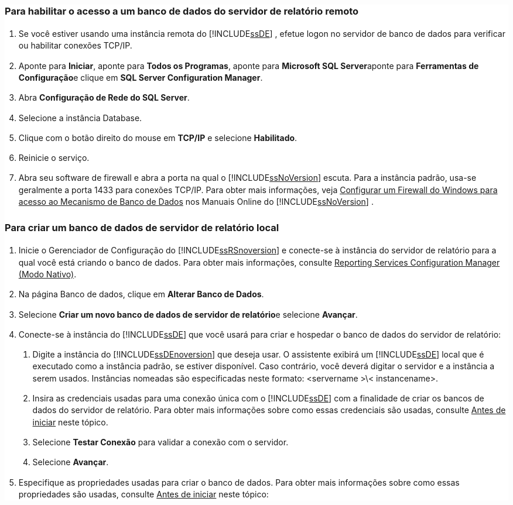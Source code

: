 ### <a name="to-enable-access-to-a-remote-report-server-database"></a>Para habilitar o acesso a um banco de dados do servidor de relatório remoto  
  
1.  Se você estiver usando uma instância remota do [!INCLUDE[ssDE](../../includes/ssde-md.md)] , efetue logon no servidor de banco de dados para verificar ou habilitar conexões TCP/IP.  
  
2.  Aponte para **Iniciar**, aponte para **Todos os Programas**, aponte para **Microsoft SQL Server**aponte para **Ferramentas de Configuração**e clique em **SQL Server Configuration Manager**.  
  
3.  Abra **Configuração de Rede do SQL Server**.  
  
4.  Selecione a instância Database.  
  
5.  Clique com o botão direito do mouse em **TCP/IP** e selecione **Habilitado**.  
  
6.  Reinicie o serviço.  
  
7.  Abra seu software de firewall e abra a porta na qual o [!INCLUDE[ssNoVersion](../../includes/ssnoversion-md.md)] escuta. Para a instância padrão, usa-se geralmente a porta 1433 para conexões TCP/IP. Para obter mais informações, veja [Configurar um Firewall do Windows para acesso ao Mecanismo de Banco de Dados](../../database-engine/configure-windows/configure-a-windows-firewall-for-database-engine-access.md) nos Manuais Online do [!INCLUDE[ssNoVersion](../../includes/ssnoversion-md.md)] .  
  
### <a name="to-create-a-local-report-server-database"></a>Para criar um banco de dados de servidor de relatório local  
  
1.  Inicie o Gerenciador de Configuração do [!INCLUDE[ssRSnoversion](../../includes/ssrsnoversion-md.md)] e conecte-se à instância do servidor de relatório para a qual você está criando o banco de dados. Para obter mais informações, consulte [Reporting Services Configuration Manager &#40;Modo Nativo&#41;](../../reporting-services/install-windows/reporting-services-configuration-manager-native-mode.md).  
  
2.  Na página Banco de dados, clique em **Alterar Banco de Dados**.  
  
3.  Selecione **Criar um novo banco de dados de servidor de relatório**e selecione **Avançar**.  
  
4.  Conecte-se à instância do [!INCLUDE[ssDE](../../includes/ssde-md.md)] que você usará para criar e hospedar o banco de dados do servidor de relatório:  
  
    1.  Digite a instância do [!INCLUDE[ssDEnoversion](../../includes/ssdenoversion-md.md)] que deseja usar. O assistente exibirá um [!INCLUDE[ssDE](../../includes/ssde-md.md)] local que é executado como a instância padrão, se estiver disponível. Caso contrário, você deverá digitar o servidor e a instância a serem usados. Instâncias nomeadas são especificadas neste formato: \<servername >\\< instancename\>.  
  
    2.  Insira as credenciais usadas para uma conexão única com o [!INCLUDE[ssDE](../../includes/ssde-md.md)] com a finalidade de criar os bancos de dados do servidor de relatório. Para obter mais informações sobre como essas credenciais são usadas, consulte [Antes de iniciar](#rsdbrequirements) neste tópico.  
  
    3.  Selecione **Testar Conexão** para validar a conexão com o servidor.  
  
    4.  Selecione **Avançar**.  
  
5.  Especifique as propriedades usadas para criar o banco de dados. Para obter mais informações sobre como essas propriedades são usadas, consulte [Antes de iniciar](#rsdbrequirements) neste tópico:  
  